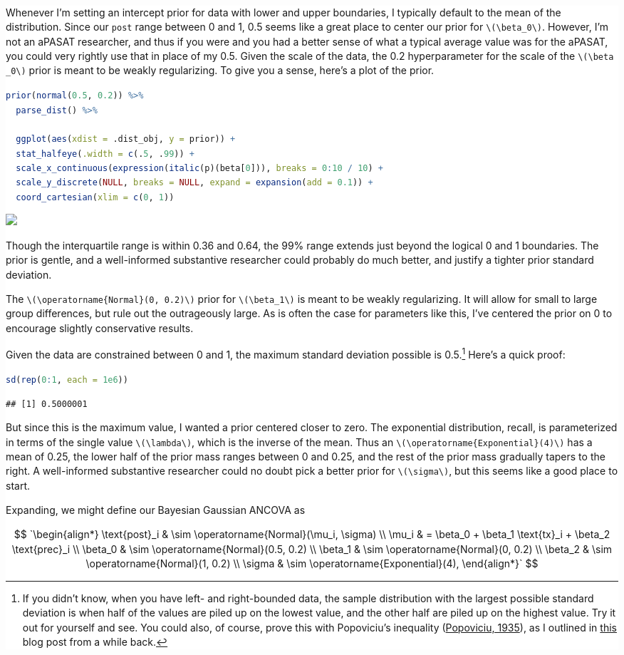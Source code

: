 Whenever I’m setting an intercept prior for data with lower and upper boundaries, I typically default to the mean of the distribution. Since our `post` range between 0 and 1, 0.5 seems like a great place to center our prior for `\(\beta_0\)`. However, I’m not an aPASAT researcher, and thus if you were and you had a better sense of what a typical average value was for the aPASAT, you could very rightly use that in place of my 0.5. Given the scale of the data, the 0.2 hyperparameter for the scale of the `\(\beta_0\)` prior is meant to be weakly regularizing. To give you a sense, here’s a plot of the prior.

``` r
prior(normal(0.5, 0.2)) %>% 
  parse_dist() %>% 
  
  ggplot(aes(xdist = .dist_obj, y = prior)) + 
  stat_halfeye(.width = c(.5, .99)) +
  scale_x_continuous(expression(italic(p)(beta[0])), breaks = 0:10 / 10) +
  scale_y_discrete(NULL, breaks = NULL, expand = expansion(add = 0.1)) +
  coord_cartesian(xlim = c(0, 1))
```

<img src="{{< blogdown/postref >}}index_files/figure-html/unnamed-chunk-5-1.png" width="384" />

Though the interquartile range is within 0.36 and 0.64, the 99% range extends just beyond the logical 0 and 1 boundaries. The prior is gentle, and a well-informed substantive researcher could probably do much better, and justify a tighter prior standard deviation.

The `\(\operatorname{Normal}(0, 0.2)\)` prior for `\(\beta_1\)` is meant to be weakly regularizing. It will allow for small to large group differences, but rule out the outrageously large. As is often the case for parameters like this, I’ve centered the prior on 0 to encourage slightly conservative results.

Given the data are constrained between 0 and 1, the maximum standard deviation possible is 0.5.[^1] Here’s a quick proof:

``` r
sd(rep(0:1, each = 1e6))
```

    ## [1] 0.5000001

But since this is the maximum value, I wanted a prior centered closer to zero. The exponential distribution, recall, is parameterized in terms of the single value `\(\lambda\)`, which is the inverse of the mean. Thus an `\(\operatorname{Exponential}(4)\)` has a mean of 0.25, the lower half of the prior mass ranges between 0 and 0.25, and the rest of the prior mass gradually tapers to the right. A well-informed substantive researcher could no doubt pick a better prior for `\(\sigma\)`, but this seems like a good place to start.

Expanding, we might define our Bayesian Gaussian ANCOVA as

$$
`\begin{align*}
\text{post}_i & \sim \operatorname{Normal}(\mu_i, \sigma) \\
\mu_i & = \beta_0 + \beta_1 \text{tx}_i + \beta_2 \text{prec}_i \\
\beta_0 & \sim \operatorname{Normal}(0.5, 0.2) \\
\beta_1 & \sim \operatorname{Normal}(0, 0.2) \\
\beta_2 & \sim \operatorname{Normal}(1, 0.2) \\
\sigma &  \sim \operatorname{Exponential}(4), 
\end{align*}`
$$


[^1]: If you didn’t know, when you have left- and right-bounded data, the sample distribution with the largest possible standard deviation is when half of the values are piled up on the lowest value, and the other half are piled up on the highest value. Try it out for yourself and see. You could also, of course, prove this with Popoviciu’s inequality ([Popoviciu, 1935](#ref-popoviciu1935equations)), as I outlined in [this](https://solomonkurz.netlify.app/blog/2022-12-01-set-your-sigma-prior-when-you-know-very-little-about-your-sum-score-data/) blog post from a while back.
[^2]: If you’re a **brms** user not used to the `0 + Intercept` syntax, it’s hard to understate how important it is to learn. You can start by reading through my discussions [here](https://bookdown.org/content/3890/horoscopes-insights.html#use-the-0-intercept-syntax) or [here](https://bookdown.org/content/4857/horoscopes-insights.html#consider-using-the-0-intercept-syntax) ([Kurz, 2023a](#ref-kurzStatisticalRethinkingBrms2023), [2023b](#ref-kurzStatisticalRethinkingSecondEd2023)). Then study the `set_prior` and `brmsformula` sections of the **brms** reference manual ([Bürkner, 2023a](#ref-brms2023RM)). In short, if you have not mean-centered all of your predictor variables, you might should use the `0 + Intercept` syntax. In all 4 models in this blog post, the `txf` factor variable is not mean centered, so `0 + Intercept` syntax is the way to go.
[^3]: Even the binomial is only technically included as part of the exponential family when the number of trials `\(n\)` is fixed. To my eye, it’s extremely uncommon to see a binomial model with a random `\(n\)`, but it is possible, and I have even fit such a model with `brms::brm()`. I only bring this up to show how restrictive and picky the exponential-family criterion can get.
[^4]: I am not an expert on this topic, but my current understanding is the beta distribution does not count as exponential when both `\(\alpha\)` and `\(\beta\)` parameters are random. However, it can be considered as exponential when one or the other of those parameters are fixed. Sadly, I don’t have a nice reader-friendly source for this. Rather, it’s just something I picked up from searching around online. If you, dear reader, have a nice reader-friendly source that can be understood by non-PhD statisticians, I’d love to see it. In the meantime, here’s a [Cross Validated thread](https://stats.stackexchange.com/questions/587899/can-the-beta-regression-be-written-in-the-glm-form) on the topic.
[^5]: Go [here](https://twitter.com/SolomonKurz/status/1668286644359778304) for a completely non-authoritative poll on the topic.
[^6]: By now you may be asking yourself: *But could I also use a gamma prior for* `\(\sigma\)` *in the Gaussian models?* Why yes, yes you could. If you wanted to be super extra, you could even use a gamma prior for `\(\sigma\)` that’s been truncated on the right at the upper limit of 0.5. Wouldn’t that be fun to slip into a paper?
[^7]: The inverse of the logit function, recall, is defined as `\(\operatorname{logit}^{-1}(p) = \exp(p)/[1 + \exp(p)]\)`.